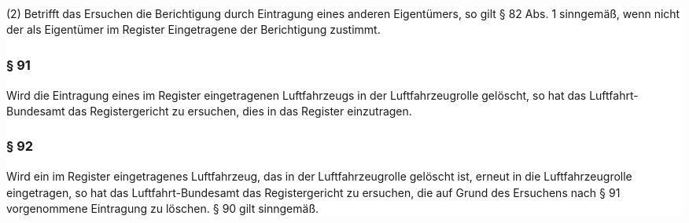 <div class="jurAbsatz">

(2) Betrifft das Ersuchen die Berichtigung durch Eintragung eines
anderen Eigentümers, so gilt § 82 Abs. 1 sinngemäß, wenn nicht der als
Eigentümer im Register Eingetragene der Berichtigung zustimmt.

</div>

</div>

</div>

</div>

<span id="BJNR000570959BJNE010300315.html"></span>

### § 91  

<div>

<div class="jnhtml">

<div>

<div class="jurAbsatz">

Wird die Eintragung eines im Register eingetragenen Luftfahrzeugs in der
Luftfahrzeugrolle gelöscht, so hat das Luftfahrt-Bundesamt das
Registergericht zu ersuchen, dies in das Register einzutragen.

</div>

</div>

</div>

</div>

<span id="BJNR000570959BJNE010400315.html"></span>

### § 92  

<div>

<div class="jnhtml">

<div>

<div class="jurAbsatz">

Wird ein im Register eingetragenes Luftfahrzeug, das in der
Luftfahrzeugrolle gelöscht ist, erneut in die Luftfahrzeugrolle
eingetragen, so hat das Luftfahrt-Bundesamt das Registergericht zu
ersuchen, die auf Grund des Ersuchens nach § 91 vorgenommene Eintragung
zu löschen. § 90 gilt sinngemäß.

</div>

</div>

</div>
